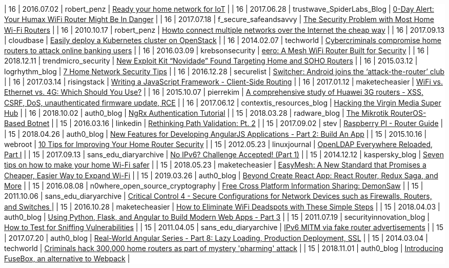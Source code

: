 | 16 | 2016.07.02 | robert_penz | [Ready your home network for IoT](https://robert.penz.name/1341/ready-your-home-network-for-iot/) |
| 16 | 2017.06.28 | trustwave_SpiderLabs_Blog | [0-Day Alert: Your Humax WiFi Router Might Be In Danger](https://www.trustwave.com/Resources/SpiderLabs-Blog/0-Day-Alert--Your-Humax-WiFi-Router-Might-Be-In-Danger/) |
| 16 | 2017.07.18 | f_secure_safeandsavvy | [The Security Problem with Most Home Wi-Fi Routers](https://safeandsavvy.f-secure.com/2017/07/18/the-biggest-security-issue-with-most-home-wifi-routers/) |
| 16 | 2010.10.17 | robert_penz | [Howto connect multiple networks over the Internet the cheap way](https://robert.penz.name/312/howto-connect-multiple-networks-over-the-internet-the-cheap-way/) |
| 16 | 2017.09.13 | cloudbase | [Easily deploy a Kubernetes cluster on OpenStack](https://cloudbase.it/easily-deploy-a-kubernetes-cluster-on-openstack/) |
| 16 | 2014.02.07 | techworld | [Cybercriminals compromise home routers to attack online banking users](https://www.techworld.com/news/security/cybercriminals-compromise-home-routers-to-attack-online-banking-users-3501091/) |
| 16 | 2016.03.09 | krebsonsecurity | [eero: A Mesh WiFi Router Built for Security](https://krebsonsecurity.com/2016/03/eero-a-mesh-wifi-router-built-for-security/) |
| 16 | 2018.12.11 | trendmicro_security | [New Exploit Kit “Novidade” Found Targeting Home and SOHO Routers](https://blog.trendmicro.com/trendlabs-security-intelligence/new-exploit-kit-novidade-found-targeting-home-and-soho-routers/) |
| 16 | 2015.03.12 | logrhythm_blog | [7 Home Network Security Tips](https://logrhythm.com/blog/7-home-network-security-tips/) |
| 16 | 2016.12.28 | securelist | [Switcher: Android joins the ‘attack-the-router’ club](https://securelist.com/switcher-android-joins-the-attack-the-router-club/76969/) |
| 16 | 2017.03.14 | risingstack | [Writing a JavaScript Framework - Client-Side Routing](https://blog.risingstack.com/writing-a-javascript-framework-client-side-routing/) |
| 16 | 2017.01.12 | maketecheasier | [WiFi vs. Ethernet vs. 4G: Which Should You Use?](https://www.maketecheasier.com/wi-fi-vs-ethernet-vs-4g/) |
| 16 | 2015.10.07 | pierrekim | [A comprehensive study of Huawei 3G routers - XSS, CSRF, DoS, unauthenticated firmware update, RCE](http://pierrekim.github.io/blog/2015-10-07-Huawei-routers-vulnerable-to-multiple-threats.html) |
| 16 | 2017.06.12 | contextis_resources_blog | [Hacking the Virgin Media Super Hub](https://www.contextis.com/blog/hacking-virgin-media-super-hub) |
| 16 | 2018.10.02 | auth0_blog | [NgRx Authentication Tutorial](https://auth0.com/blog/ngrx-authentication-tutorial/) |
| 15 | 2018.03.28 | radware_blog | [The Mikrotik RouterOS-Based Botnet](https://blog.radware.com/security/2018/03/mikrotik-routeros-based-botnet/) |
| 15 | 2016.03.16 | linkedin | [Rethinking Path Validation: Pt. 2](https://engineering.linkedin.com/blog/2016/03/rethinking-path-validation--pt--2) |
| 15 | 2017.09.02 | stev | [Raspberry PI - Router Guide](https://www.stev.org/post/raspberrypirouterguide) |
| 15 | 2018.04.26 | auth0_blog | [New Features for Developing AngularJS Applications - Part 2: Build An App](https://auth0.com/blog/developing-angularjs-apps-part-2/) |
| 15 | 2015.10.16 | webroot | [10 Tips for Improving Your Home Router Security](https://www.webroot.com/blog/2015/10/16/tips-improving-router-security/) |
| 15 | 2012.05.23 | linuxjournal | [OpenLDAP Everywhere Reloaded, Part I](https://www.linuxjournal.com/content/openldap-everywhere-reloaded-part-i) |
| 15 | 2017.09.13 | sans_edu_diaryarchive | [No IPv6?  Challenge Accepted! (Part 1)](https://isc.sans.edu/forums/diary/No+IPv6+Challenge+Accepted+Part+1/22820/) |
| 15 | 2014.12.12 | kaspersky_blog | [Seven tips on how to make your home Wi-Fi safer](https://www.kaspersky.com/blog/how-to-set-up-wifi-router/7014/) |
| 15 | 2018.05.23 | maketecheasier | [EasyMesh: A New Standard that Promises a Cheaper, Easier Way to Expand Wi-Fi](https://www.maketecheasier.com/easymesh-expand-wifi/) |
| 15 | 2019.03.26 | auth0_blog | [Beyond Create React App: React Router, Redux Saga, and More](https://auth0.com/blog/beyond-create-react-app-react-router-redux-saga-and-more/) |
| 15 | 2016.08.08 | n0where_open_source_cryptography | [Free Cross Platform Information Sharing: DemonSaw](https://n0where.net/free-cross-platform-information-sharing) |
| 15 | 2011.10.06 | sans_edu_diaryarchive | [Critical Control 4 - Secure Configurations for Network Devices such as Firewalls, Routers, and Switches ](https://isc.sans.edu/forums/diary/Critical+Control+4+Secure+Configurations+for+Network+Devices+such+as+Firewalls+Routers+and+Switches/11746/) |
| 15 | 2016.10.28 | maketecheasier | [How to Eliminate WiFi Deadspots with These Simple Steps](https://www.maketecheasier.com/eliminate-wi-fi-deadspots/) |
| 15 | 2018.04.03 | auth0_blog | [Using Python, Flask, and Angular to Build Modern Web Apps - Part 3](https://auth0.com/blog/using-python-flask-and-angular-to-build-modern-web-apps-part-3/) |
| 15 | 2011.07.19 | securityinnovation_blog | [How to Test for Sniffing Vulnerabilities](https://blog.securityinnovation.com/blog/2011/07/how-to-test-for-sniffing-vulnerabilities.html) |
| 15 | 2011.04.05 | sans_edu_diaryarchive | [IPv6 MITM via fake router advertisements](https://isc.sans.edu/forums/diary/IPv6+MITM+via+fake+router+advertisements/10660/) |
| 15 | 2017.07.20 | auth0_blog | [Real-World Angular Series - Part 8: Lazy Loading, Production Deployment, SSL](https://auth0.com/blog/real-world-angular-series-part-8/) |
| 15 | 2014.03.04 | techworld | [Criminals hack 300,000 home routers as part of mystery 'pharming' attack](https://www.techworld.com/news/security/criminals-hack-300000-home-routers-as-part-of-mystery-pharming-attack-3505049/) |
| 15 | 2018.11.01 | auth0_blog | [Introducing FuseBox, an alternative to Webpack](https://auth0.com/blog/introducing-fusebox-an-alternative-to-webpack/) |